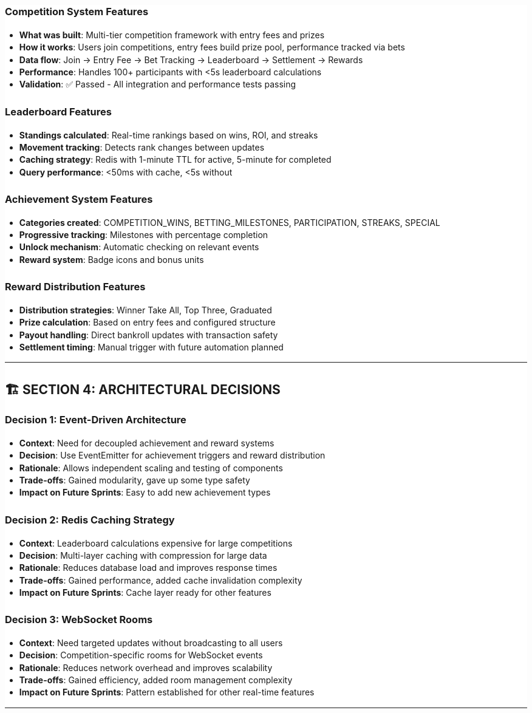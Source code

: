 ### Competition System Features
- **What was built**: Multi-tier competition framework with entry fees and prizes
- **How it works**: Users join competitions, entry fees build prize pool, performance tracked via bets
- **Data flow**: Join → Entry Fee → Bet Tracking → Leaderboard → Settlement → Rewards
- **Performance**: Handles 100+ participants with <5s leaderboard calculations
- **Validation**: ✅ Passed - All integration and performance tests passing

### Leaderboard Features
- **Standings calculated**: Real-time rankings based on wins, ROI, and streaks
- **Movement tracking**: Detects rank changes between updates
- **Caching strategy**: Redis with 1-minute TTL for active, 5-minute for completed
- **Query performance**: <50ms with cache, <5s without

### Achievement System Features
- **Categories created**: COMPETITION_WINS, BETTING_MILESTONES, PARTICIPATION, STREAKS, SPECIAL
- **Progressive tracking**: Milestones with percentage completion
- **Unlock mechanism**: Automatic checking on relevant events
- **Reward system**: Badge icons and bonus units

### Reward Distribution Features
- **Distribution strategies**: Winner Take All, Top Three, Graduated
- **Prize calculation**: Based on entry fees and configured structure
- **Payout handling**: Direct bankroll updates with transaction safety
- **Settlement timing**: Manual trigger with future automation planned

---

## 🏗️ SECTION 4: ARCHITECTURAL DECISIONS

### Decision 1: Event-Driven Architecture
- **Context**: Need for decoupled achievement and reward systems
- **Decision**: Use EventEmitter for achievement triggers and reward distribution
- **Rationale**: Allows independent scaling and testing of components
- **Trade-offs**: Gained modularity, gave up some type safety
- **Impact on Future Sprints**: Easy to add new achievement types

### Decision 2: Redis Caching Strategy
- **Context**: Leaderboard calculations expensive for large competitions
- **Decision**: Multi-layer caching with compression for large data
- **Rationale**: Reduces database load and improves response times
- **Trade-offs**: Gained performance, added cache invalidation complexity
- **Impact on Future Sprints**: Cache layer ready for other features

### Decision 3: WebSocket Rooms
- **Context**: Need targeted updates without broadcasting to all users
- **Decision**: Competition-specific rooms for WebSocket events
- **Rationale**: Reduces network overhead and improves scalability
- **Trade-offs**: Gained efficiency, added room management complexity
- **Impact on Future Sprints**: Pattern established for other real-time features

---